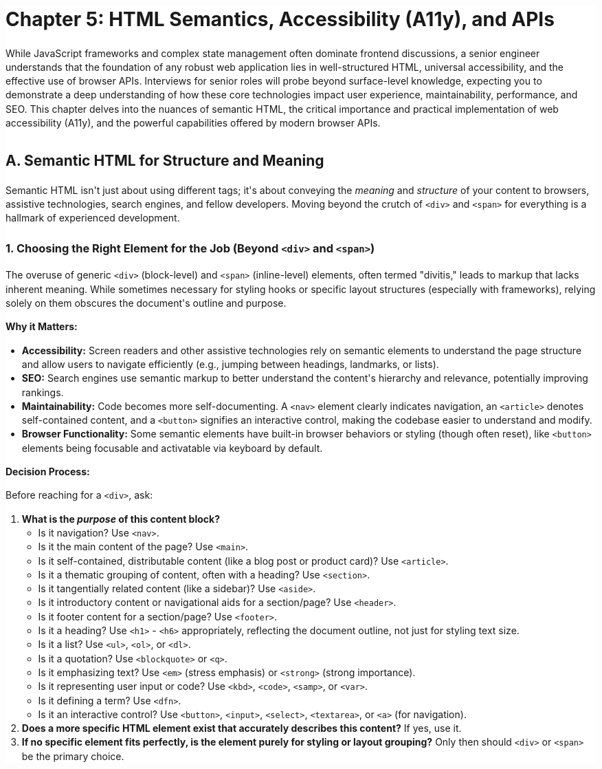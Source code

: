 # Chapter 5: HTML Semantics, Accessibility (A11y), and APIs

While JavaScript frameworks and complex state management often dominate frontend discussions, a senior engineer understands that the foundation of any robust web application lies in well-structured HTML, universal accessibility, and the effective use of browser APIs. Interviews for senior roles will probe beyond surface-level knowledge, expecting you to demonstrate a deep understanding of how these core technologies impact user experience, maintainability, performance, and SEO. This chapter delves into the nuances of semantic HTML, the critical importance and practical implementation of web accessibility (A11y), and the powerful capabilities offered by modern browser APIs.

## A. Semantic HTML for Structure and Meaning

Semantic HTML isn't just about using different tags; it's about conveying the _meaning_ and _structure_ of your content to browsers, assistive technologies, search engines, and fellow developers. Moving beyond the crutch of `<div>` and `<span>` for everything is a hallmark of experienced development.

### 1. Choosing the Right Element for the Job (Beyond `<div>` and `<span>`)

The overuse of generic `<div>` (block-level) and `<span>` (inline-level) elements, often termed "divitis," leads to markup that lacks inherent meaning. While sometimes necessary for styling hooks or specific layout structures (especially with frameworks), relying solely on them obscures the document's outline and purpose.

**Why it Matters:**

- **Accessibility:** Screen readers and other assistive technologies rely on semantic elements to understand the page structure and allow users to navigate efficiently (e.g., jumping between headings, landmarks, or lists).
- **SEO:** Search engines use semantic markup to better understand the content's hierarchy and relevance, potentially improving rankings.
- **Maintainability:** Code becomes more self-documenting. A `<nav>` element clearly indicates navigation, an `<article>` denotes self-contained content, and a `<button>` signifies an interactive control, making the codebase easier to understand and modify.
- **Browser Functionality:** Some semantic elements have built-in browser behaviors or styling (though often reset), like `<button>` elements being focusable and activatable via keyboard by default.

**Decision Process:**

Before reaching for a `<div>`, ask:

1.  **What is the _purpose_ of this content block?**
    - Is it navigation? Use `<nav>`.
    - Is it the main content of the page? Use `<main>`.
    - Is it self-contained, distributable content (like a blog post or product card)? Use `<article>`.
    - Is it a thematic grouping of content, often with a heading? Use `<section>`.
    - Is it tangentially related content (like a sidebar)? Use `<aside>`.
    - Is it introductory content or navigational aids for a section/page? Use `<header>`.
    - Is it footer content for a section/page? Use `<footer>`.
    - Is it a heading? Use `<h1>` - `<h6>` appropriately, reflecting the document outline, not just for styling text size.
    - Is it a list? Use `<ul>`, `<ol>`, or `<dl>`.
    - Is it a quotation? Use `<blockquote>` or `<q>`.
    - Is it emphasizing text? Use `<em>` (stress emphasis) or `<strong>` (strong importance).
    - Is it representing user input or code? Use `<kbd>`, `<code>`, `<samp>`, or `<var>`.
    - Is it defining a term? Use `<dfn>`.
    - Is it an interactive control? Use `<button>`, `<input>`, `<select>`, `<textarea>`, or `<a>` (for navigation).
2.  **Does a more specific HTML element exist that accurately describes this content?** If yes, use it.
3.  **If no specific element fits perfectly, is the element purely for styling or layout grouping?** Only then should `<div>` or `<span>` be the primary choice.
